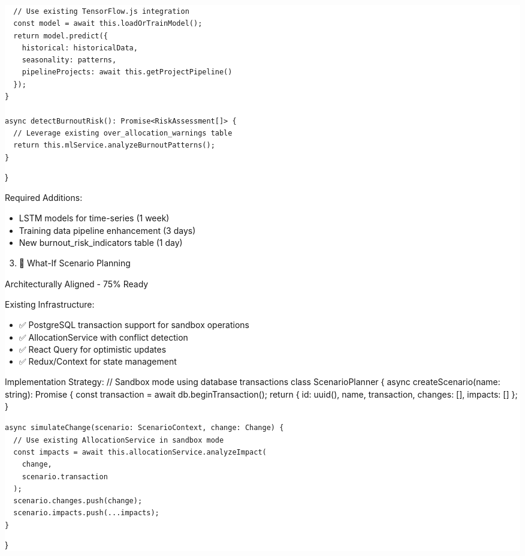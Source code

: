       // Use existing TensorFlow.js integration
      const model = await this.loadOrTrainModel();
      return model.predict({
        historical: historicalData,
        seasonality: patterns,
        pipelineProjects: await this.getProjectPipeline()
      });
    }

    async detectBurnoutRisk(): Promise<RiskAssessment[]> {
      // Leverage existing over_allocation_warnings table
      return this.mlService.analyzeBurnoutPatterns();
    }
  }

  Required Additions:
  - LSTM models for time-series (1 week)
  - Training data pipeline enhancement (3 days)
  - New burnout_risk_indicators table (1 day)

  3. 🔮 What-If Scenario Planning

  Architecturally Aligned - 75% Ready

  Existing Infrastructure:
  - ✅ PostgreSQL transaction support for sandbox operations
  - ✅ AllocationService with conflict detection
  - ✅ React Query for optimistic updates
  - ✅ Redux/Context for state management

  Implementation Strategy:
  // Sandbox mode using database transactions
  class ScenarioPlanner {
    async createScenario(name: string): Promise<ScenarioContext> {
      const transaction = await db.beginTransaction();
      return {
        id: uuid(),
        name,
        transaction,
        changes: [],
        impacts: []
      };
    }

    async simulateChange(scenario: ScenarioContext, change: Change) {
      // Use existing AllocationService in sandbox mode
      const impacts = await this.allocationService.analyzeImpact(
        change,
        scenario.transaction
      );
      scenario.changes.push(change);
      scenario.impacts.push(...impacts);
    }
  }
